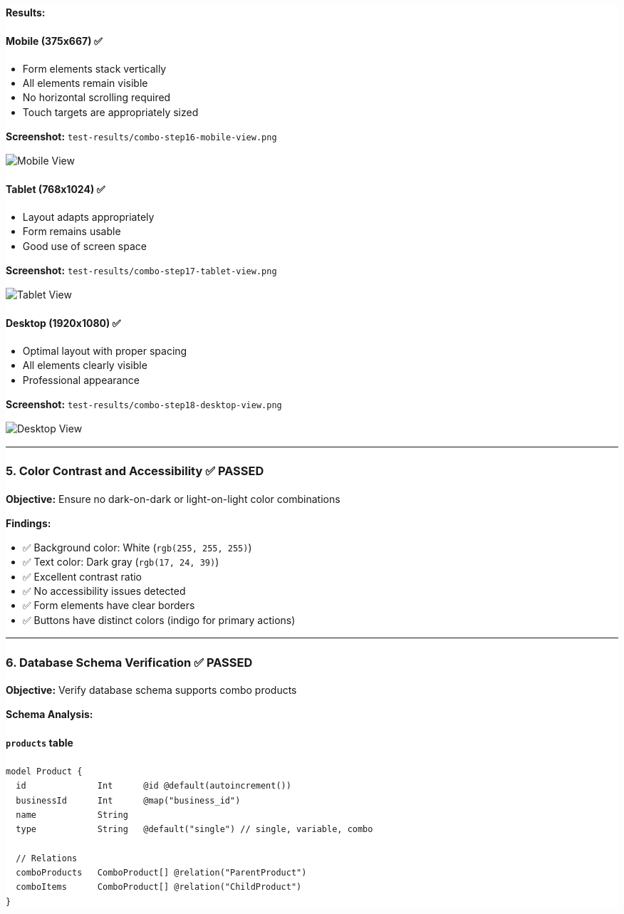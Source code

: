 **Results:**

#### Mobile (375x667) ✅
- Form elements stack vertically
- All elements remain visible
- No horizontal scrolling required
- Touch targets are appropriately sized

**Screenshot:** `test-results/combo-step16-mobile-view.png`

![Mobile View](test-results/combo-step16-mobile-view.png)

#### Tablet (768x1024) ✅
- Layout adapts appropriately
- Form remains usable
- Good use of screen space

**Screenshot:** `test-results/combo-step17-tablet-view.png`

![Tablet View](test-results/combo-step17-tablet-view.png)

#### Desktop (1920x1080) ✅
- Optimal layout with proper spacing
- All elements clearly visible
- Professional appearance

**Screenshot:** `test-results/combo-step18-desktop-view.png`

![Desktop View](test-results/combo-step18-desktop-view.png)

---

### 5. Color Contrast and Accessibility ✅ PASSED
**Objective:** Ensure no dark-on-dark or light-on-light color combinations

**Findings:**
- ✅ Background color: White (`rgb(255, 255, 255)`)
- ✅ Text color: Dark gray (`rgb(17, 24, 39)`)
- ✅ Excellent contrast ratio
- ✅ No accessibility issues detected
- ✅ Form elements have clear borders
- ✅ Buttons have distinct colors (indigo for primary actions)

---

### 6. Database Schema Verification ✅ PASSED
**Objective:** Verify database schema supports combo products

**Schema Analysis:**

#### `products` table
```prisma
model Product {
  id              Int      @id @default(autoincrement())
  businessId      Int      @map("business_id")
  name            String
  type            String   @default("single") // single, variable, combo

  // Relations
  comboProducts   ComboProduct[] @relation("ParentProduct")
  comboItems      ComboProduct[] @relation("ChildProduct")
}
```
